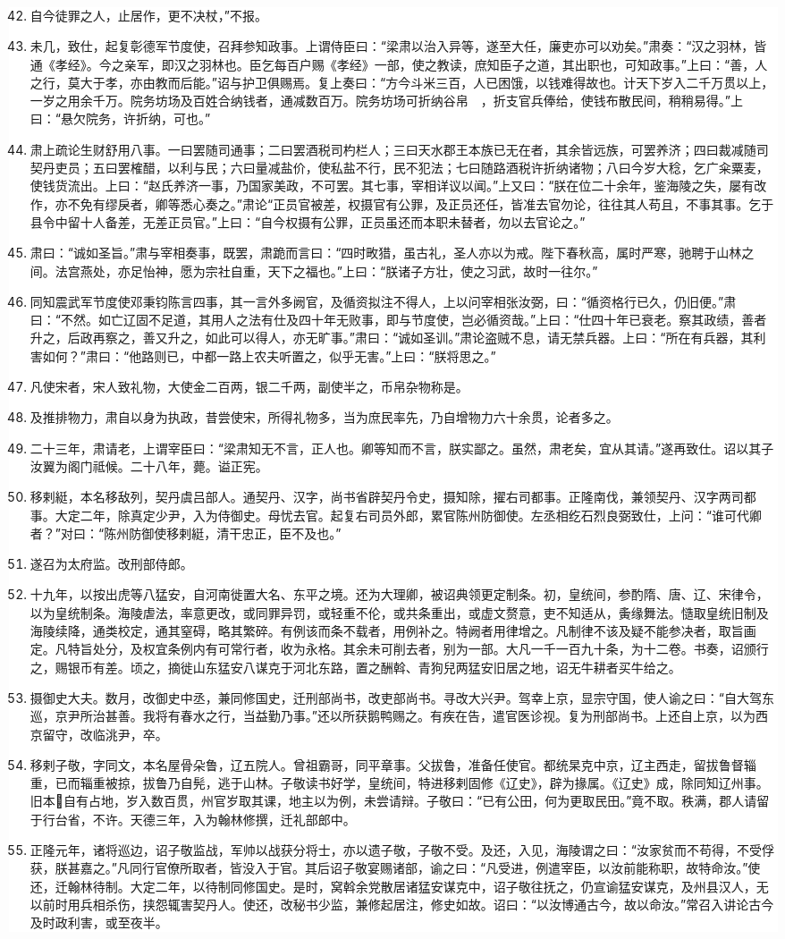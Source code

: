 42. <span id="列传第二十七-苏保衡_翟永固_魏子平_孟浩田珏附_梁肃_移剌綎_移剌子敬-42"></span>
自今徒罪之人，止居作，更不决杖，”不报。

43. <span id="列传第二十七-苏保衡_翟永固_魏子平_孟浩田珏附_梁肃_移剌綎_移剌子敬-43"></span>
未几，致仕，起复彰德军节度使，召拜参知政事。上谓侍臣曰：“梁肃以治入异等，遂至大任，廉吏亦可以劝矣。”肃奏：“汉之羽林，皆通《孝经》。今之亲军，即汉之羽林也。臣乞每百户赐《孝经》一部，使之教读，庶知臣子之道，其出职也，可知政事。”上曰：“善，人之行，莫大于孝，亦由教而后能。”诏与护卫俱赐焉。复上奏曰：“方今斗米三百，人已困饿，以钱难得故也。计天下岁入二千万贯以上，一岁之用余千万。院务坊场及百姓合纳钱者，通减数百万。院务坊场可折纳谷帛　，折支官兵俸给，使钱布散民间，稍稍易得。”上曰：“悬欠院务，许折纳，可也。”

44. <span id="列传第二十七-苏保衡_翟永固_魏子平_孟浩田珏附_梁肃_移剌綎_移剌子敬-44"></span>
肃上疏论生财舒用八事。一曰罢随司通事；二曰罢酒税司杓栏人；三曰天水郡王本族已无在者，其余皆远族，可罢养济；四曰裁减随司契丹吏员；五曰罢榷醋，以利与民；六曰量减盐价，使私盐不行，民不犯法；七曰随路酒税许折纳诸物；八曰今岁大稔，乞广籴粟麦，使钱货流出。上曰：“赵氏养济一事，乃国家美政，不可罢。其七事，宰相详议以闻。”上又曰：“朕在位二十余年，鉴海陵之失，屡有改作，亦不免有缪戾者，卿等悉心奏之。”肃论“正员官被差，权摄官有公罪，及正员还任，皆准去官勿论，往往其人苟且，不事其事。乞于县令中留十人备差，无差正员官。”上曰：“自今权摄有公罪，正员虽还而本职未替者，勿以去官论之。”

45. <span id="列传第二十七-苏保衡_翟永固_魏子平_孟浩田珏附_梁肃_移剌綎_移剌子敬-45"></span>
肃曰：“诚如圣旨。”肃与宰相奏事，既罢，肃跪而言曰：“四时畋猎，虽古礼，圣人亦以为戒。陛下春秋高，属时严寒，驰聘于山林之间。法宫燕处，亦足怡神，愿为宗社自重，天下之福也。”上曰：“朕诸子方壮，使之习武，故时一往尔。”

46. <span id="列传第二十七-苏保衡_翟永固_魏子平_孟浩田珏附_梁肃_移剌綎_移剌子敬-46"></span>
同知震武军节度使邓秉钧陈言四事，其一言外多阙官，及循资拟注不得人，上以问宰相张汝弼，曰：“循资格行已久，仍旧便。”肃曰：“不然。如亡辽固不足道，其用人之法有仕及四十年无败事，即与节度使，岂必循资哉。”上曰：“仕四十年已衰老。察其政绩，善者升之，后政再察之，善又升之，如此可以得人，亦无旷事。”肃曰：“诚如圣训。”肃论盗贼不息，请无禁兵器。上曰：“所在有兵器，其利害如何？”肃曰：“他路则已，中都一路上农夫听置之，似乎无害。”上曰：“朕将思之。”

47. <span id="列传第二十七-苏保衡_翟永固_魏子平_孟浩田珏附_梁肃_移剌綎_移剌子敬-47"></span>
凡使宋者，宋人致礼物，大使金二百两，银二千两，副使半之，币帛杂物称是。

48. <span id="列传第二十七-苏保衡_翟永固_魏子平_孟浩田珏附_梁肃_移剌綎_移剌子敬-48"></span>
及推排物力，肃自以身为执政，昔尝使宋，所得礼物多，当为庶民率先，乃自增物力六十余贯，论者多之。

49. <span id="列传第二十七-苏保衡_翟永固_魏子平_孟浩田珏附_梁肃_移剌綎_移剌子敬-49"></span>
二十三年，肃请老，上谓宰臣曰：“梁肃知无不言，正人也。卿等知而不言，朕实鄙之。虽然，肃老矣，宜从其请。”遂再致仕。诏以其子汝翼为阁门祗候。二十八年，薨。谥正宪。

50. <span id="列传第二十七-苏保衡_翟永固_魏子平_孟浩田珏附_梁肃_移剌綎_移剌子敬-50"></span>
移剌綎，本名移敌列，契丹虞吕部人。通契丹、汉字，尚书省辟契丹令史，摄知除，擢右司都事。正隆南伐，兼领契丹、汉字两司都事。大定二年，除真定少尹，入为侍御史。母忧去官。起复右司员外郎，累官陈州防御使。左丞相纥石烈良弼致仕，上问：“谁可代卿者？”对曰：“陈州防御使移剌綎，清干忠正，臣不及也。”

51. <span id="列传第二十七-苏保衡_翟永固_魏子平_孟浩田珏附_梁肃_移剌綎_移剌子敬-51"></span>
遂召为太府监。改刑部侍郎。

52. <span id="列传第二十七-苏保衡_翟永固_魏子平_孟浩田珏附_梁肃_移剌綎_移剌子敬-52"></span>
十九年，以按出虎等八猛安，自河南徙置大名、东平之境。还为大理卿，被诏典领更定制条。初，皇统间，参酌隋、唐、辽、宋律令，以为皇统制条。海陵虐法，率意更改，或同罪异罚，或轻重不伦，或共条重出，或虚文赘意，吏不知适从，夤缘舞法。慥取皇统旧制及海陵续降，通类校定，通其窒碍，略其繁碎。有例该而条不载者，用例补之。特阙者用律增之。凡制律不该及疑不能参决者，取旨画定。凡特旨处分，及权宜条例内有可常行者，收为永格。其余未可削去者，别为一部。大凡一千一百九十条，为十二卷。书奏，诏颁行之，赐银币有差。顷之，摘徙山东猛安八谋克于河北东路，置之酬斡、青狗兒两猛安旧居之地，诏无牛耕者买牛给之。

53. <span id="列传第二十七-苏保衡_翟永固_魏子平_孟浩田珏附_梁肃_移剌綎_移剌子敬-53"></span>
摄御史大夫。数月，改御史中丞，兼同修国史，迁刑部尚书，改吏部尚书。寻改大兴尹。驾幸上京，显宗守国，使人谕之曰：“自大驾东巡，京尹所治甚善。我将有春水之行，当益勤乃事。”还以所获鹅鸭赐之。有疾在告，遣官医诊视。复为刑部尚书。上还自上京，以为西京留守，改临洮尹，卒。

54. <span id="列传第二十七-苏保衡_翟永固_魏子平_孟浩田珏附_梁肃_移剌綎_移剌子敬-54"></span>
移剌子敬，字同文，本名屋骨朵鲁，辽五院人。曾祖霸哥，同平章事。父拔鲁，准备任使官。都统杲克中京，辽主西走，留拔鲁督辎重，已而辎重被掠，拔鲁乃自髡，逃于山林。子敬读书好学，皇统间，特进移剌固修《辽史》，辟为掾属。《辽史》成，除同知辽州事。旧本自有占地，岁入数百贯，州官岁取其课，地主以为例，未尝请辩。子敬曰：“已有公田，何为更取民田。”竟不取。秩满，郡人请留于行台省，不许。天德三年，入为翰林修撰，迁礼部郎中。

55. <span id="列传第二十七-苏保衡_翟永固_魏子平_孟浩田珏附_梁肃_移剌綎_移剌子敬-55"></span>
正隆元年，诸将巡边，诏子敬监战，军帅以战获分将士，亦以遗子敬，子敬不受。及还，入见，海陵谓之曰：“汝家贫而不苟得，不受俘获，朕甚嘉之。”凡同行官僚所取者，皆没入于官。其后诏子敬宴赐诸部，谕之曰：“凡受进，例遣宰臣，以汝前能称职，故特命汝。”使还，迁翰林待制。大定二年，以待制同修国史。是时，窝斡余党散居诸猛安谋克中，诏子敬往抚之，仍宣谕猛安谋克，及州县汉人，无以前时用兵相杀伤，挟怨辄害契丹人。使还，改秘书少监，兼修起居注，修史如故。诏曰：“以汝博通古今，故以命汝。”常召入讲论古今及时政利害，或至夜半。
